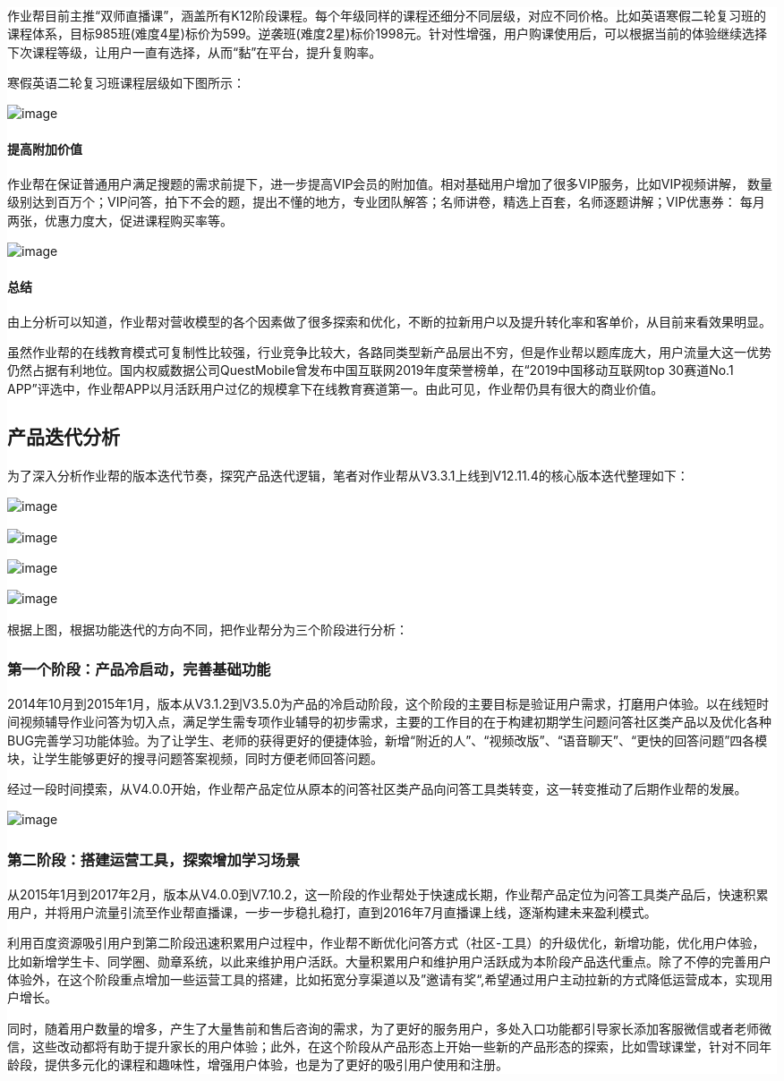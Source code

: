 作业帮目前主推“双师直播课”，涵盖所有K12阶段课程。每个年级同样的课程还细分不同层级，对应不同价格。比如英语寒假二轮复习班的课程体系，目标985班(难度4星)标价为599。逆袭班(难度2星)标价1998元。针对性增强，用户购课使用后，可以根据当前的体验继续选择下次课程等级，让用户一直有选择，从而“黏”在平台，提升复购率。

寒假英语二轮复习班课程层级如下图所示：

 ![image](/img/zyb20.png)
 
#### 提高附加价值

作业帮在保证普通用户满足搜题的需求前提下，进一步提高VIP会员的附加值。相对基础用户增加了很多VIP服务，比如VIP视频讲解， 数量级别达到百万个；VIP问答，拍下不会的题，提出不懂的地方，专业团队解答；名师讲卷，精选上百套，名师逐题讲解；VIP优惠券： 每月两张，优惠力度大，促进课程购买率等。
 
 ![image](/img/zyb21.jpg)
 
#### 总结

由上分析可以知道，作业帮对营收模型的各个因素做了很多探索和优化，不断的拉新用户以及提升转化率和客单价，从目前来看效果明显。

虽然作业帮的在线教育模式可复制性比较强，行业竞争比较大，各路同类型新产品层出不穷，但是作业帮以题库庞大，用户流量大这一优势仍然占据有利地位。国内权威数据公司QuestMobile曾发布中国互联网2019年度荣誉榜单，在“2019中国移动互联网top 30赛道No.1 APP”评选中，作业帮APP以月活跃用户过亿的规模拿下在线教育赛道第一。由此可见，作业帮仍具有很大的商业价值。

## 产品迭代分析

为了深入分析作业帮的版本迭代节奏，探究产品迭代逻辑，笔者对作业帮从V3.3.1上线到V12.11.4的核心版本迭代整理如下：
 
![image](/img/zyb22.png)

![image](/img/zyb23.png)

![image](/img/zyb24.png)

![image](/img/zyb25.png)
   
根据上图，根据功能迭代的方向不同，把作业帮分为三个阶段进行分析：

### 第一个阶段：产品冷启动，完善基础功能

2014年10月到2015年1月，版本从V3.1.2到V3.5.0为产品的冷启动阶段，这个阶段的主要目标是验证用户需求，打磨用户体验。以在线短时间视频辅导作业问答为切入点，满足学生需专项作业辅导的初步需求，主要的工作目的在于构建初期学生问题问答社区类产品以及优化各种BUG完善学习功能体验。为了让学生、老师的获得更好的便捷体验，新增“附近的人”、“视频改版”、“语音聊天”、“更快的回答问题”四各模块，让学生能够更好的搜寻问题答案视频，同时方便老师回答问题。

经过一段时间摸索，从V4.0.0开始，作业帮产品定位从原本的问答社区类产品向问答工具类转变，这一转变推动了后期作业帮的发展。 

![image](/img/zyb26.png)

### 第二阶段：搭建运营工具，探索增加学习场景

从2015年1月到2017年2月，版本从V4.0.0到V7.10.2，这一阶段的作业帮处于快速成长期，作业帮产品定位为问答工具类产品后，快速积累用户，并将用户流量引流至作业帮直播课，一步一步稳扎稳打，直到2016年7月直播课上线，逐渐构建未来盈利模式。

利用百度资源吸引用户到第二阶段迅速积累用户过程中，作业帮不断优化问答方式（社区-工具）的升级优化，新增功能，优化用户体验，比如新增学生卡、同学圈、勋章系统，以此来维护用户活跃。大量积累用户和维护用户活跃成为本阶段产品迭代重点。除了不停的完善用户体验外，在这个阶段重点增加一些运营工具的搭建，比如拓宽分享渠道以及”邀请有奖“,希望通过用户主动拉新的方式降低运营成本，实现用户增长。

同时，随着用户数量的增多，产生了大量售前和售后咨询的需求，为了更好的服务用户，多处入口功能都引导家长添加客服微信或者老师微信，这些改动都将有助于提升家长的用户体验；此外，在这个阶段从产品形态上开始一些新的产品形态的探索，比如雪球课堂，针对不同年龄段，提供多元化的课程和趣味性，增强用户体验，也是为了更好的吸引用户使用和注册。
